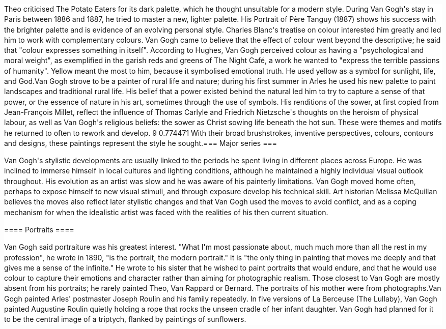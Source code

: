 Theo criticised The Potato Eaters for its dark palette, which he thought unsuitable for a modern style. During Van Gogh's stay in Paris between 1886 and 1887, he tried to master a new, lighter palette. His Portrait of Père Tanguy (1887) shows his success with the brighter palette and is evidence of an evolving personal style. Charles Blanc's treatise on colour interested him greatly and led him to work with complementary colours. Van Gogh came to believe that the effect of colour went beyond the descriptive; he said that "colour expresses something in itself". According to Hughes, Van Gogh perceived colour as having a "psychological and moral weight", as exemplified in the garish reds and greens of The Night Café, a work he wanted to "express the terrible passions of humanity". Yellow meant the most to him, because it symbolised emotional truth. He used yellow as a symbol for sunlight, life, and God.Van Gogh strove to be a painter of rural life and nature; during his first summer in Arles he used his new palette to paint landscapes and traditional rural life. His belief that a power existed behind the natural led him to try to capture a sense of that power, or the essence of nature in his art, sometimes through the use of symbols. His renditions of the sower, at first copied from Jean-François Millet, reflect the influence of Thomas Carlyle and Friedrich Nietzsche's thoughts on the heroism of physical labour, as well as Van Gogh's religious beliefs: the sower as Christ sowing life beneath the hot sun. These were themes and motifs he returned to often to rework and develop. 9 0.774471 With their broad brushstrokes, inventive perspectives, colours, contours and designs, these paintings represent the style he sought.\=== Major series ===

Van Gogh's stylistic developments are usually linked to the periods he spent living in different places across Europe. He was inclined to immerse himself in local cultures and lighting conditions, although he maintained a highly individual visual outlook throughout. His evolution as an artist was slow and he was aware of his painterly limitations. Van Gogh moved home often, perhaps to expose himself to new visual stimuli, and through exposure develop his technical skill. Art historian Melissa McQuillan believes the moves also reflect later stylistic changes and that Van Gogh used the moves to avoid conflict, and as a coping mechanism for when the idealistic artist was faced with the realities of his then current situation.

\==== Portraits ====

Van Gogh said portraiture was his greatest interest. "What I'm most passionate about, much much more than all the rest in my profession", he wrote in 1890, "is the portrait, the modern portrait." It is "the only thing in painting that moves me deeply and that gives me a sense of the infinite." He wrote to his sister that he wished to paint portraits that would endure, and that he would use colour to capture their emotions and character rather than aiming for photographic realism. Those closest to Van Gogh are mostly absent from his portraits; he rarely painted Theo, Van Rappard or Bernard. The portraits of his mother were from photographs.Van Gogh painted Arles' postmaster Joseph Roulin and his family repeatedly. In five versions of La Berceuse (The Lullaby), Van Gogh painted Augustine Roulin quietly holding a rope that rocks the unseen cradle of her infant daughter. Van Gogh had planned for it to be the central image of a triptych, flanked by paintings of sunflowers.
